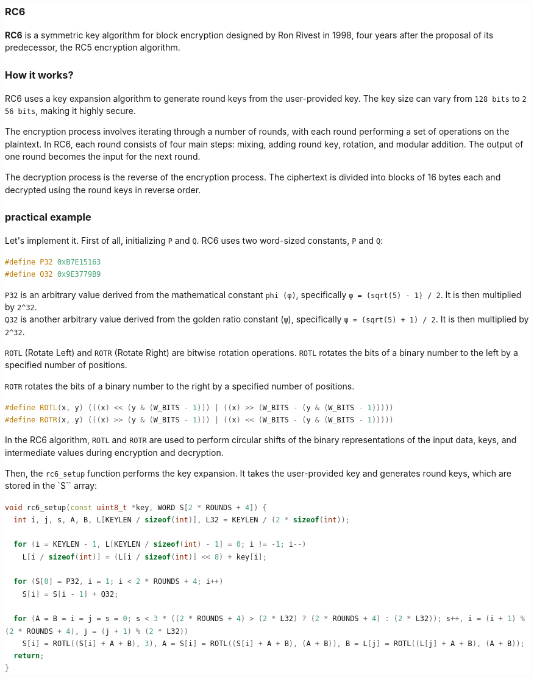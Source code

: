 ### RC6

**RC6** is a symmetric key algorithm for block encryption designed by Ron Rivest in 1998, four years after the proposal of its predecessor, the RC5 encryption algorithm.    

### How it works?    

RC6 uses a key expansion algorithm to generate round keys from the user-provided key. The key size can vary from `128 bits` to `256 bits`, making it highly secure.     

The encryption process involves iterating through a number of rounds, with each round performing a set of operations on the plaintext. In RC6, each round consists of four main steps: mixing, adding round key, rotation, and modular addition. The output of one round becomes the input for the next round.    

The decryption process is the reverse of the encryption process. The ciphertext is divided into blocks of 16 bytes each and decrypted using the round keys in reverse order.    

### practical example

Let's implement it. First of all, initializing `P` and `Q`. RC6 uses two word-sized constants, `P` and `Q`:    

```cpp
#define P32 0xB7E15163
#define Q32 0x9E3779B9
```

`P32` is an arbitrary value derived from the mathematical constant `phi (φ)`, specifically `φ = (sqrt(5) - 1) / 2`. It is then multiplied by `2^32`.     
`Q32` is another arbitrary value derived from the golden ratio constant (`ψ`), specifically `ψ = (sqrt(5) + 1) / 2`. It is then multiplied by `2^32`.     

`ROTL` (Rotate Left) and `ROTR` (Rotate Right) are bitwise rotation operations. `ROTL` rotates the bits of a binary number to the left by a specified number of positions.     

`ROTR` rotates the bits of a binary number to the right by a specified number of positions.     

```cpp
#define ROTL(x, y) (((x) << (y & (W_BITS - 1))) | ((x) >> (W_BITS - (y & (W_BITS - 1)))))
#define ROTR(x, y) (((x) >> (y & (W_BITS - 1))) | ((x) << (W_BITS - (y & (W_BITS - 1)))))
```

In the RC6 algorithm, `ROTL` and `ROTR` are used to perform circular shifts of the binary representations of the input data, keys, and intermediate values during encryption and decryption.    

Then, the `rc6_setup` function performs the key expansion. It takes the user-provided key and generates round keys, which are stored in the `S`` array:     

```cpp
void rc6_setup(const uint8_t *key, WORD S[2 * ROUNDS + 4]) {
  int i, j, s, A, B, L[KEYLEN / sizeof(int)], L32 = KEYLEN / (2 * sizeof(int));

  for (i = KEYLEN - 1, L[KEYLEN / sizeof(int) - 1] = 0; i != -1; i--)
    L[i / sizeof(int)] = (L[i / sizeof(int)] << 8) + key[i];

  for (S[0] = P32, i = 1; i < 2 * ROUNDS + 4; i++)
    S[i] = S[i - 1] + Q32;

  for (A = B = i = j = s = 0; s < 3 * ((2 * ROUNDS + 4) > (2 * L32) ? (2 * ROUNDS + 4) : (2 * L32)); s++, i = (i + 1) % (2 * ROUNDS + 4), j = (j + 1) % (2 * L32))
    S[i] = ROTL((S[i] + A + B), 3), A = S[i] = ROTL((S[i] + A + B), (A + B)), B = L[j] = ROTL((L[j] + A + B), (A + B));
  return;
}
```
